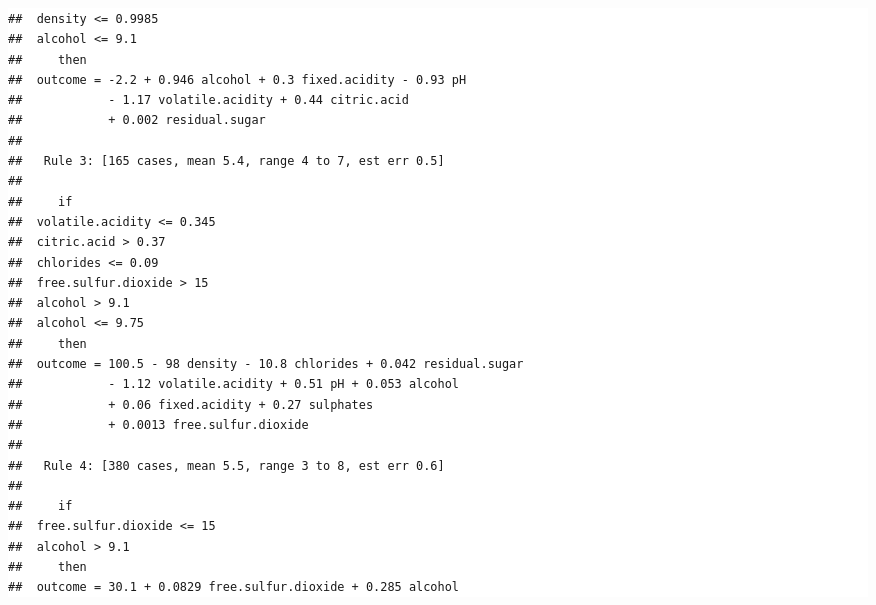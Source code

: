     ##  density <= 0.9985
    ##  alcohol <= 9.1
    ##     then
    ##  outcome = -2.2 + 0.946 alcohol + 0.3 fixed.acidity - 0.93 pH
    ##            - 1.17 volatile.acidity + 0.44 citric.acid
    ##            + 0.002 residual.sugar
    ## 
    ##   Rule 3: [165 cases, mean 5.4, range 4 to 7, est err 0.5]
    ## 
    ##     if
    ##  volatile.acidity <= 0.345
    ##  citric.acid > 0.37
    ##  chlorides <= 0.09
    ##  free.sulfur.dioxide > 15
    ##  alcohol > 9.1
    ##  alcohol <= 9.75
    ##     then
    ##  outcome = 100.5 - 98 density - 10.8 chlorides + 0.042 residual.sugar
    ##            - 1.12 volatile.acidity + 0.51 pH + 0.053 alcohol
    ##            + 0.06 fixed.acidity + 0.27 sulphates
    ##            + 0.0013 free.sulfur.dioxide
    ## 
    ##   Rule 4: [380 cases, mean 5.5, range 3 to 8, est err 0.6]
    ## 
    ##     if
    ##  free.sulfur.dioxide <= 15
    ##  alcohol > 9.1
    ##     then
    ##  outcome = 30.1 + 0.0829 free.sulfur.dioxide + 0.285 alcohol